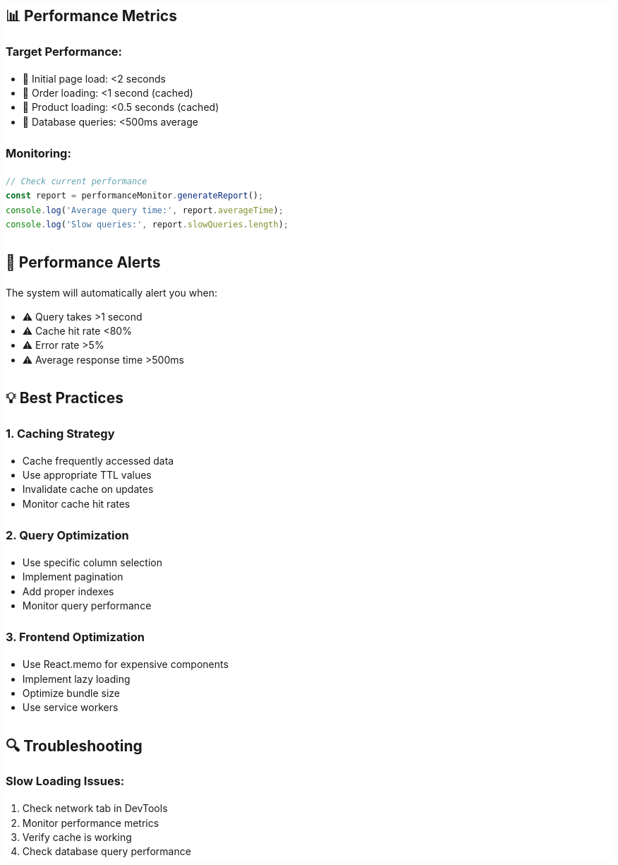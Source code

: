 ## 📊 Performance Metrics

### **Target Performance:**
- 🎯 Initial page load: <2 seconds
- 🎯 Order loading: <1 second (cached)
- 🎯 Product loading: <0.5 seconds (cached)
- 🎯 Database queries: <500ms average

### **Monitoring:**
```typescript
// Check current performance
const report = performanceMonitor.generateReport();
console.log('Average query time:', report.averageTime);
console.log('Slow queries:', report.slowQueries.length);
```

## 🚨 Performance Alerts

The system will automatically alert you when:
- ⚠️ Query takes >1 second
- ⚠️ Cache hit rate <80%
- ⚠️ Error rate >5%
- ⚠️ Average response time >500ms

## 💡 Best Practices

### 1. **Caching Strategy**
- Cache frequently accessed data
- Use appropriate TTL values
- Invalidate cache on updates
- Monitor cache hit rates

### 2. **Query Optimization**
- Use specific column selection
- Implement pagination
- Add proper indexes
- Monitor query performance

### 3. **Frontend Optimization**
- Use React.memo for expensive components
- Implement lazy loading
- Optimize bundle size
- Use service workers

## 🔍 Troubleshooting

### **Slow Loading Issues:**
1. Check network tab in DevTools
2. Monitor performance metrics
3. Verify cache is working
4. Check database query performance
